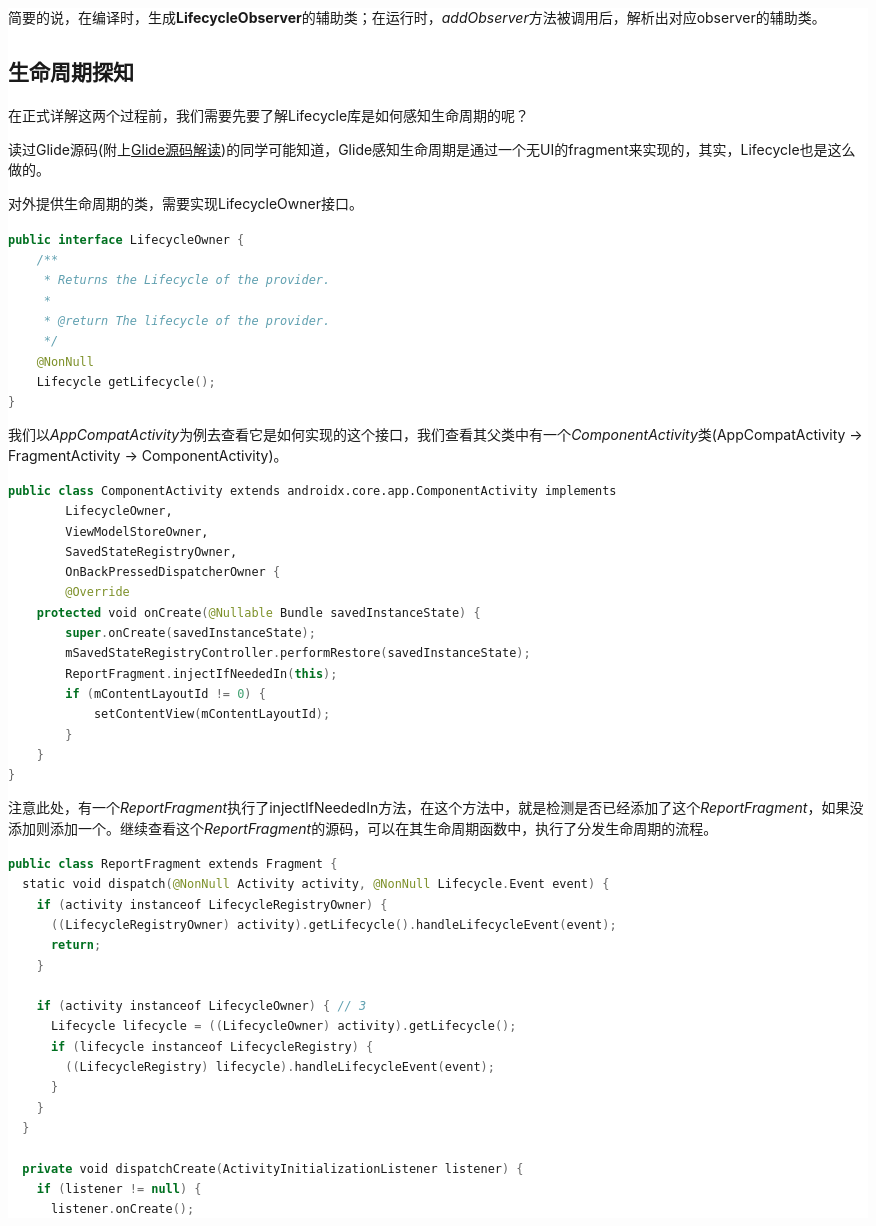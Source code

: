 简要的说，在编译时，生成**LifecycleObserver**的辅助类；在运行时，*addObserver*方法被调用后，解析出对应observer的辅助类。

## 生命周期探知

在正式详解这两个过程前，我们需要先要了解Lifecycle库是如何感知生命周期的呢？

读过Glide源码(附上[Glide源码解读](https://boybeak.github.io/%E6%BA%90%E7%A0%81%E5%88%86%E6%9E%90%E7%B3%BB%E5%88%97/Glide%E6%BA%90%E7%A0%81%E5%88%86%E6%9E%90%E4%B8%8E%E8%87%AA%E6%88%91%E5%AE%9E%E7%8E%B01.html))的同学可能知道，Glide感知生命周期是通过一个无UI的fragment来实现的，其实，Lifecycle也是这么做的。

对外提供生命周期的类，需要实现LifecycleOwner接口。

```kotlin
public interface LifecycleOwner {
    /**
     * Returns the Lifecycle of the provider.
     *
     * @return The lifecycle of the provider.
     */
    @NonNull
    Lifecycle getLifecycle();
}
```

我们以*AppCompatActivity*为例去查看它是如何实现的这个接口，我们查看其父类中有一个*ComponentActivity*类(AppCompatActivity -> FragmentActivity -> ComponentActivity)。

```kotlin
public class ComponentActivity extends androidx.core.app.ComponentActivity implements
        LifecycleOwner,
        ViewModelStoreOwner,
        SavedStateRegistryOwner,
        OnBackPressedDispatcherOwner {
        @Override
    protected void onCreate(@Nullable Bundle savedInstanceState) {
        super.onCreate(savedInstanceState);
        mSavedStateRegistryController.performRestore(savedInstanceState);
        ReportFragment.injectIfNeededIn(this);
        if (mContentLayoutId != 0) {
            setContentView(mContentLayoutId);
        }
    }
}
```

注意此处，有一个*ReportFragment*执行了injectIfNeededIn方法，在这个方法中，就是检测是否已经添加了这个*ReportFragment*，如果没添加则添加一个。继续查看这个*ReportFragment*的源码，可以在其生命周期函数中，执行了分发生命周期的流程。

```kotlin
public class ReportFragment extends Fragment {
  static void dispatch(@NonNull Activity activity, @NonNull Lifecycle.Event event) {
    if (activity instanceof LifecycleRegistryOwner) {
      ((LifecycleRegistryOwner) activity).getLifecycle().handleLifecycleEvent(event);
      return;
    }

    if (activity instanceof LifecycleOwner) { // 3
      Lifecycle lifecycle = ((LifecycleOwner) activity).getLifecycle();
      if (lifecycle instanceof LifecycleRegistry) {
        ((LifecycleRegistry) lifecycle).handleLifecycleEvent(event);
      }
    }
  }

  private void dispatchCreate(ActivityInitializationListener listener) {
    if (listener != null) {
      listener.onCreate();
```